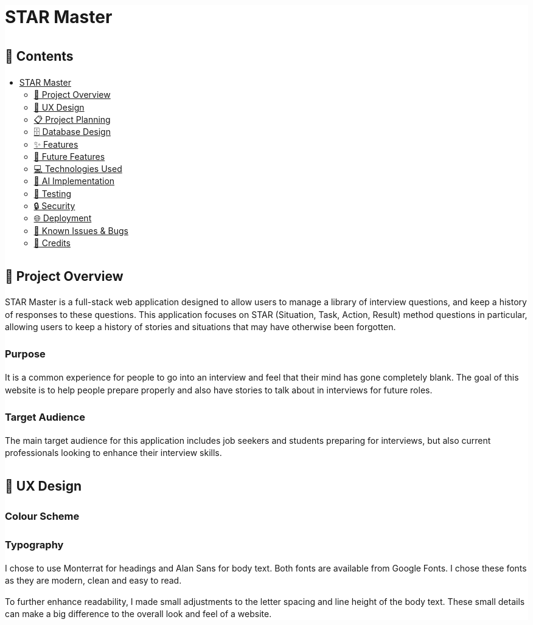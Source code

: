# STAR Master



## 📝 Contents
- [STAR Master](#-star-master)
  - [🎯 Project Overview](#-project-overview)
  - [🎨 UX Design](#-ux-design)
  - [📋 Project Planning](#-project-planning)
  - [🗄️ Database Design](#️-database-design)
  - [✨ Features](#-features)
  - [🚀 Future Features](#-future-features)
  - [💻 Technologies Used](#-technologies-used)
  - [🤖 AI Implementation](#-ai-implementation)
  - [🧪 Testing](#-testing)
  - [🔒 Security](#-security)
  - [🌐 Deployment](#-deployment)
  - [🐛 Known Issues \& Bugs](#-known-issues--bugs)
  - [🙏 Credits](#-credits)

## 🎯 Project Overview

STAR Master is a full-stack web application designed to allow users to manage a library of interview questions, and keep a history of responses to these questions. This application focuses on STAR (Situation, Task, Action, Result) method questions in particular, allowing users to keep a history of stories and situations that may have otherwise been forgotten.

### Purpose

It is a common experience for people to go into an interview and feel that their mind has gone completely blank. The goal of this website is to help people prepare properly and also have stories to talk about in interviews for future roles.

### Target Audience

The main target audience for this application includes job seekers and students preparing for interviews, but also current professionals looking to enhance their interview skills.

## 🎨 UX Design

### Colour Scheme



### Typography

I chose to use Monterrat for headings and Alan Sans for body text. Both fonts are available from Google Fonts. I chose these fonts as they are modern, clean and easy to read.

To further enhance readability, I made small adjustments to the letter spacing and line height of the body text. These small details can make a big difference to the overall look and feel of a website.
